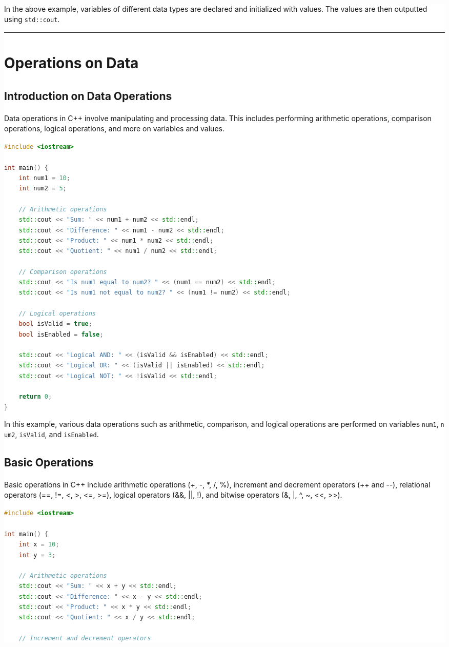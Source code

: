 In the above example, variables of different data types are declared and initialized with values. The values are then outputted using `std::cout`.

---

# Operations on Data

## Introduction on Data Operations

Data operations in C++ involve manipulating and processing data. This includes performing arithmetic operations, comparison operations, logical operations, and more on variables and values.

```cpp
#include <iostream>

int main() {
    int num1 = 10;
    int num2 = 5;

    // Arithmetic operations
    std::cout << "Sum: " << num1 + num2 << std::endl;
    std::cout << "Difference: " << num1 - num2 << std::endl;
    std::cout << "Product: " << num1 * num2 << std::endl;
    std::cout << "Quotient: " << num1 / num2 << std::endl;

    // Comparison operations
    std::cout << "Is num1 equal to num2? " << (num1 == num2) << std::endl;
    std::cout << "Is num1 not equal to num2? " << (num1 != num2) << std::endl;

    // Logical operations
    bool isValid = true;
    bool isEnabled = false;

    std::cout << "Logical AND: " << (isValid && isEnabled) << std::endl;
    std::cout << "Logical OR: " << (isValid || isEnabled) << std::endl;
    std::cout << "Logical NOT: " << !isValid << std::endl;

    return 0;
}
```

In this example, various data operations such as arithmetic, comparison, and logical operations are performed on variables `num1`, `num2`, `isValid`, and `isEnabled`.

## Basic Operations

Basic operations in C++ include arithmetic operations (+, -, \*, /, %), increment and decrement operators (++ and --), relational operators (==, !=, <, >, <=, >=), logical operators (&&, ||, !), and bitwise operators (&, |, ^, ~, <<, >>).

```cpp
#include <iostream>

int main() {
    int x = 10;
    int y = 3;

    // Arithmetic operations
    std::cout << "Sum: " << x + y << std::endl;
    std::cout << "Difference: " << x - y << std::endl;
    std::cout << "Product: " << x * y << std::endl;
    std::cout << "Quotient: " << x / y << std::endl;

    // Increment and decrement operators
```